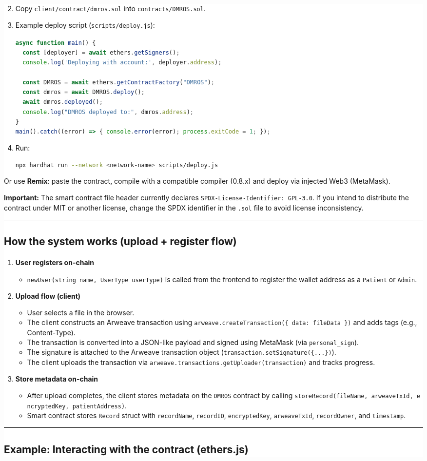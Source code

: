 2. Copy `client/contract/dmros.sol` into `contracts/DMROS.sol`.

3. Example deploy script (`scripts/deploy.js`):
    ```javascript
    async function main() {
      const [deployer] = await ethers.getSigners();
      console.log('Deploying with account:', deployer.address);

      const DMROS = await ethers.getContractFactory("DMROS");
      const dmros = await DMROS.deploy();
      await dmros.deployed();
      console.log("DMROS deployed to:", dmros.address);
    }
    main().catch((error) => { console.error(error); process.exitCode = 1; });
    ```

4. Run:
    ```bash
    npx hardhat run --network <network-name> scripts/deploy.js
    ```

Or use **Remix**: paste the contract, compile with a compatible compiler (0.8.x) and deploy via injected Web3 (MetaMask).

**Important:** The smart contract file header currently declares `SPDX-License-Identifier: GPL-3.0`. If you intend to distribute the contract under MIT or another license, change the SPDX identifier in the `.sol` file to avoid license inconsistency.

---

## How the system works (upload + register flow)

1. **User registers on-chain**
   - `newUser(string name, UserType userType)` is called from the frontend to register the wallet address as a `Patient` or `Admin`.

2. **Upload flow (client)**
   - User selects a file in the browser.
   - The client constructs an Arweave transaction using `arweave.createTransaction({ data: fileData })` and adds tags (e.g., Content-Type).
   - The transaction is converted into a JSON-like payload and signed using MetaMask (via `personal_sign`).
   - The signature is attached to the Arweave transaction object (`transaction.setSignature({...})`).
   - The client uploads the transaction via `arweave.transactions.getUploader(transaction)` and tracks progress.

3. **Store metadata on-chain**
   - After upload completes, the client stores metadata on the `DMROS` contract by calling `storeRecord(fileName, arweaveTxId, encryptedKey, patientAddress)`.
   - Smart contract stores `Record` struct with `recordName`, `recordID`, `encryptedKey`, `arweaveTxId`, `recordOwner`, and `timestamp`.

---

## Example: Interacting with the contract (ethers.js)

